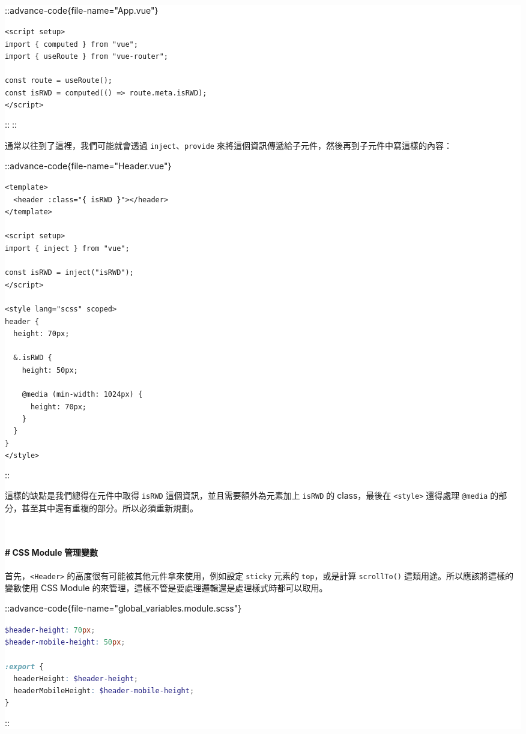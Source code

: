  ::advance-code{file-name="App.vue"}
  ```vue
  <script setup>
  import { computed } from "vue";
  import { useRoute } from "vue-router";

  const route = useRoute();
  const isRWD = computed(() => route.meta.isRWD);
  </script>
  ```
  ::
::

通常以往到了這裡，我們可能就會透過 `inject`、`provide` 來將這個資訊傳遞給子元件，然後再到子元件中寫這樣的內容：

::advance-code{file-name="Header.vue"}
```vue
<template>
  <header :class="{ isRWD }"></header>
</template>

<script setup>
import { inject } from "vue";

const isRWD = inject("isRWD");
</script>

<style lang="scss" scoped>
header {
  height: 70px;

  &.isRWD {
    height: 50px;

    @media (min-width: 1024px) {
      height: 70px;
    }
  }
}
</style>
```
::

這樣的缺點是我們總得在元件中取得 `isRWD` 這個資訊，並且需要額外為元素加上 `isRWD` 的 class，最後在 `<style>` 還得處理 `@media` 的部分，甚至其中還有重複的部分。所以必須重新規劃。

<br />

#### # CSS Module 管理變數

首先，`<Header>` 的高度很有可能被其他元件拿來使用，例如設定 `sticky` 元素的 `top`，或是計算 `scrollTo()` 這類用途。所以應該將這樣的變數使用 CSS Module 的來管理，這樣不管是要處理邏輯還是處理樣式時都可以取用。

::advance-code{file-name="global_variables.module.scss"}
```scss
$header-height: 70px;
$header-mobile-height: 50px;

:export {
  headerHeight: $header-height;
  headerMobileHeight: $header-mobile-height;
}
```
::
